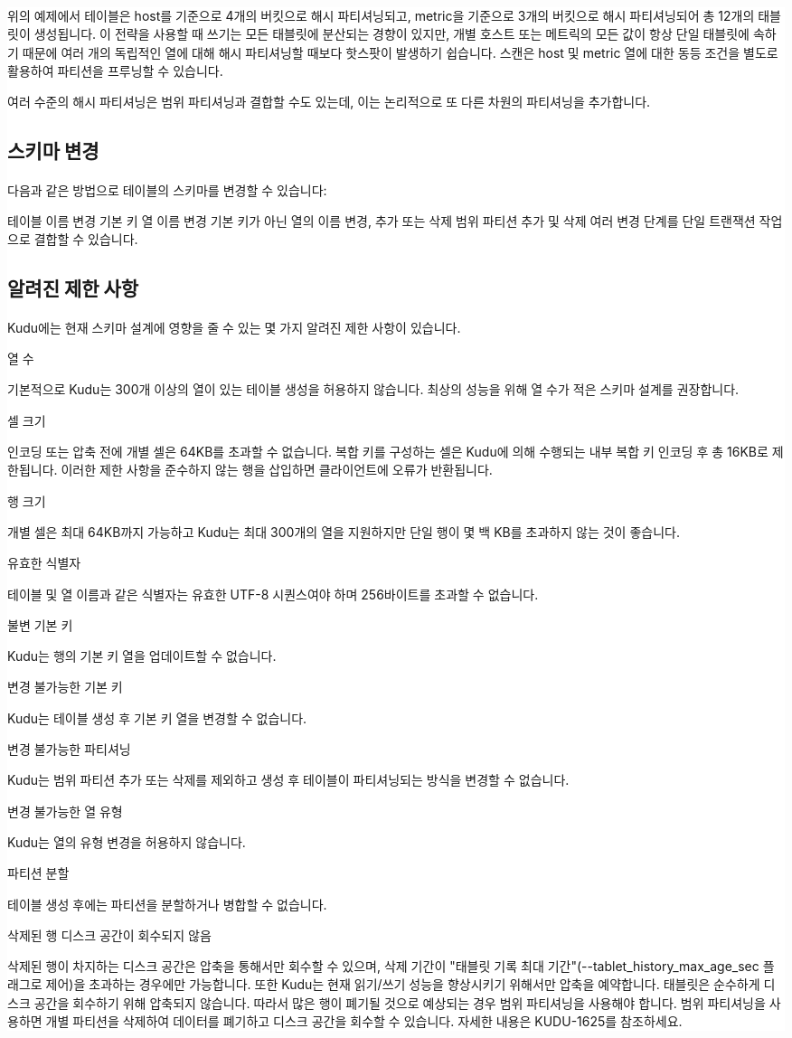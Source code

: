 위의 예제에서 테이블은 host를 기준으로 4개의 버킷으로 해시 파티셔닝되고, metric을 기준으로 3개의 버킷으로 해시 파티셔닝되어 총 12개의 태블릿이 생성됩니다. 이 전략을 사용할 때 쓰기는 모든 태블릿에 분산되는 경향이 있지만, 개별 호스트 또는 메트릭의 모든 값이 항상 단일 태블릿에 속하기 때문에 여러 개의 독립적인 열에 대해 해시 파티셔닝할 때보다 핫스팟이 발생하기 쉽습니다. 스캔은 host 및 metric 열에 대한 동등 조건을 별도로 활용하여 파티션을 프루닝할 수 있습니다.

여러 수준의 해시 파티셔닝은 범위 파티셔닝과 결합할 수도 있는데, 이는 논리적으로 또 다른 차원의 파티셔닝을 추가합니다.

## 스키마 변경

다음과 같은 방법으로 테이블의 스키마를 변경할 수 있습니다:

테이블 이름 변경
기본 키 열 이름 변경
기본 키가 아닌 열의 이름 변경, 추가 또는 삭제
범위 파티션 추가 및 삭제
여러 변경 단계를 단일 트랜잭션 작업으로 결합할 수 있습니다.

## 알려진 제한 사항

Kudu에는 현재 스키마 설계에 영향을 줄 수 있는 몇 가지 알려진 제한 사항이 있습니다.

열 수

기본적으로 Kudu는 300개 이상의 열이 있는 테이블 생성을 허용하지 않습니다. 최상의 성능을 위해 열 수가 적은 스키마 설계를 권장합니다.

셀 크기

인코딩 또는 압축 전에 개별 셀은 64KB를 초과할 수 없습니다. 복합 키를 구성하는 셀은 Kudu에 의해 수행되는 내부 복합 키 인코딩 후 총 16KB로 제한됩니다. 이러한 제한 사항을 준수하지 않는 행을 삽입하면 클라이언트에 오류가 반환됩니다.

행 크기

개별 셀은 최대 64KB까지 가능하고 Kudu는 최대 300개의 열을 지원하지만 단일 행이 몇 백 KB를 초과하지 않는 것이 좋습니다.

유효한 식별자

테이블 및 열 이름과 같은 식별자는 유효한 UTF-8 시퀀스여야 하며 256바이트를 초과할 수 없습니다.

불변 기본 키

Kudu는 행의 기본 키 열을 업데이트할 수 없습니다.

변경 불가능한 기본 키

Kudu는 테이블 생성 후 기본 키 열을 변경할 수 없습니다.

변경 불가능한 파티셔닝

Kudu는 범위 파티션 추가 또는 삭제를 제외하고 생성 후 테이블이 파티셔닝되는 방식을 변경할 수 없습니다.

변경 불가능한 열 유형

Kudu는 열의 유형 변경을 허용하지 않습니다.

파티션 분할

테이블 생성 후에는 파티션을 분할하거나 병합할 수 없습니다.

삭제된 행 디스크 공간이 회수되지 않음

삭제된 행이 차지하는 디스크 공간은 압축을 통해서만 회수할 수 있으며, 삭제 기간이 "태블릿 기록 최대 기간"(--tablet_history_max_age_sec 플래그로 제어)을 초과하는 경우에만 가능합니다. 또한 Kudu는 현재 읽기/쓰기 성능을 향상시키기 위해서만 압축을 예약합니다. 태블릿은 순수하게 디스크 공간을 회수하기 위해 압축되지 않습니다. 따라서 많은 행이 폐기될 것으로 예상되는 경우 범위 파티셔닝을 사용해야 합니다. 범위 파티셔닝을 사용하면 개별 파티션을 삭제하여 데이터를 폐기하고 디스크 공간을 회수할 수 있습니다. 자세한 내용은 KUDU-1625를 참조하세요.

